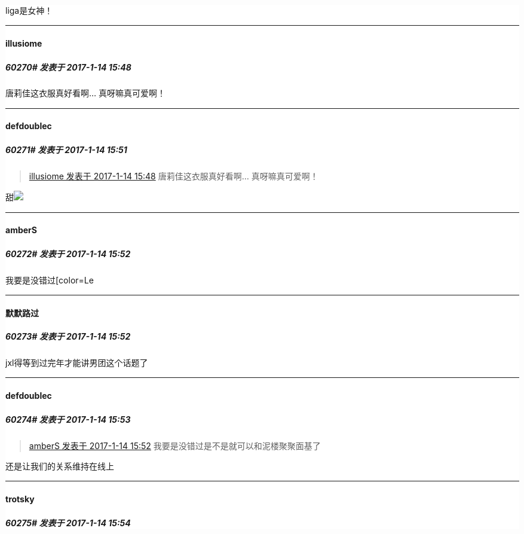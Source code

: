 
liga是女神！


-----

####  illusiome  
##### 60270#       发表于 2017-1-14 15:48


唐莉佳这衣服真好看啊… 真呀嘛真可爱啊！


-----

####  defdoublec  
##### 60271#       发表于 2017-1-14 15:51


<blockquote><a href="httphttps://bbs.saraba1st.com/2b/forum.php?mod=redirect&amp;amp;goto=findpost&amp;amp;pid=34813440&amp;amp;ptid=1105387" target="_blank">illusiome 发表于 2017-1-14 15:48</a>
唐莉佳这衣服真好看啊… 真呀嘛真可爱啊！</blockquote>
甜<img src="https://static.saraba1st.com/image/smiley/normal/096.gif" referrerpolicy="no-referrer">


-----

####  amberS  
##### 60272#       发表于 2017-1-14 15:52


我要是没错过[color=Le


-----

####  默默路过  
##### 60273#       发表于 2017-1-14 15:52


jxl得等到过完年才能讲男团这个话题了


-----

####  defdoublec  
##### 60274#       发表于 2017-1-14 15:53


<blockquote><a href="httphttps://bbs.saraba1st.com/2b/forum.php?mod=redirect&amp;amp;goto=findpost&amp;amp;pid=34813476&amp;amp;ptid=1105387" target="_blank">amberS 发表于 2017-1-14 15:52</a>
我要是没错过是不是就可以和泥楼聚聚面基了</blockquote>
还是让我们的关系维持在线上


-----

####  trotsky  
##### 60275#       发表于 2017-1-14 15:54
